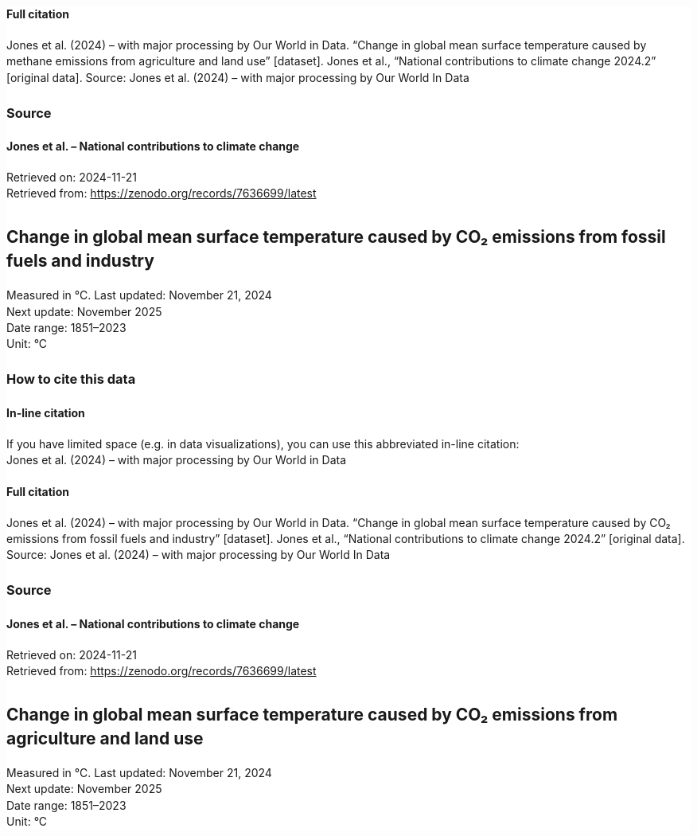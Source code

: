 #### Full citation
Jones et al. (2024) – with major processing by Our World in Data. “Change in global mean surface temperature caused by methane emissions from agriculture and land use” [dataset]. Jones et al., “National contributions to climate change 2024.2” [original data].
Source: Jones et al. (2024) – with major processing by Our World In Data

### Source

#### Jones et al. – National contributions to climate change
Retrieved on: 2024-11-21  
Retrieved from: https://zenodo.org/records/7636699/latest  


## Change in global mean surface temperature caused by CO₂ emissions from fossil fuels and industry
Measured in °C.
Last updated: November 21, 2024  
Next update: November 2025  
Date range: 1851–2023  
Unit: °C  


### How to cite this data

#### In-line citation
If you have limited space (e.g. in data visualizations), you can use this abbreviated in-line citation:  
Jones et al. (2024) – with major processing by Our World in Data

#### Full citation
Jones et al. (2024) – with major processing by Our World in Data. “Change in global mean surface temperature caused by CO₂ emissions from fossil fuels and industry” [dataset]. Jones et al., “National contributions to climate change 2024.2” [original data].
Source: Jones et al. (2024) – with major processing by Our World In Data

### Source

#### Jones et al. – National contributions to climate change
Retrieved on: 2024-11-21  
Retrieved from: https://zenodo.org/records/7636699/latest  


## Change in global mean surface temperature caused by CO₂ emissions from agriculture and land use
Measured in °C.
Last updated: November 21, 2024  
Next update: November 2025  
Date range: 1851–2023  
Unit: °C  
